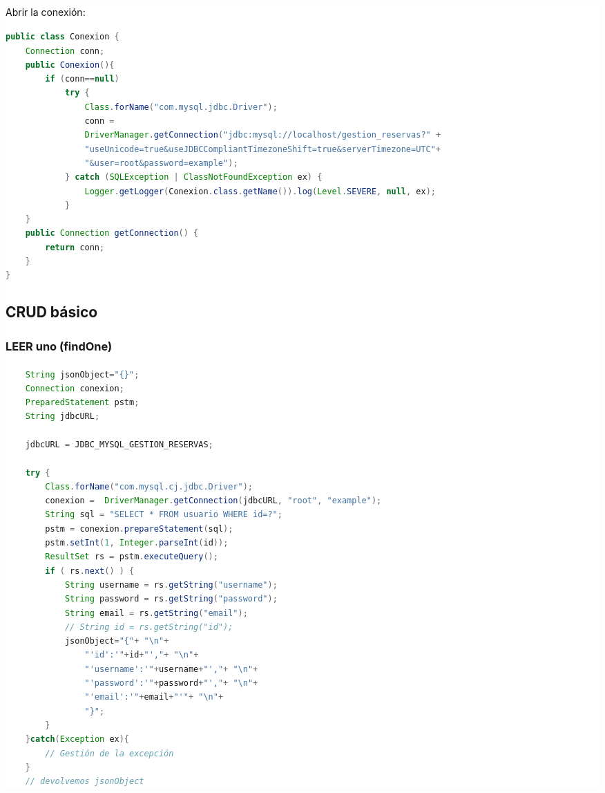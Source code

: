 Abrir la conexión:

```java
public class Conexion {
    Connection conn;
    public Conexion(){
        if (conn==null)
            try {
                Class.forName("com.mysql.jdbc.Driver");
                conn =
                DriverManager.getConnection("jdbc:mysql://localhost/gestion_reservas?" +
                "useUnicode=true&useJDBCCompliantTimezoneShift=true&serverTimezone=UTC"+
                "&user=root&password=example");
            } catch (SQLException | ClassNotFoundException ex) {
                Logger.getLogger(Conexion.class.getName()).log(Level.SEVERE, null, ex);
            }  
    }
    public Connection getConnection() {
        return conn;
    }
}
```

## CRUD básico

### LEER uno (findOne)

```java
    String jsonObject="{}";
    Connection conexion;
    PreparedStatement pstm;
    String jdbcURL;

    jdbcURL = JDBC_MYSQL_GESTION_RESERVAS;

    try {
        Class.forName("com.mysql.cj.jdbc.Driver");
        conexion =  DriverManager.getConnection(jdbcURL, "root", "example");
        String sql = "SELECT * FROM usuario WHERE id=?";
        pstm = conexion.prepareStatement(sql);
        pstm.setInt(1, Integer.parseInt(id));
        ResultSet rs = pstm.executeQuery();
        if ( rs.next() ) {  
            String username = rs.getString("username");
            String password = rs.getString("password");
            String email = rs.getString("email");
            // String id = rs.getString("id");
            jsonObject="{"+ "\n"+
                "'id':'"+id+"',"+ "\n"+
                "'username':'"+username+"',"+ "\n"+
                "'password':'"+password+"',"+ "\n"+
                "'email':'"+email+"'"+ "\n"+
                "}";
        }
    }catch(Exception ex){
        // Gestión de la excepción
    }
    // devolvemos jsonObject
```
